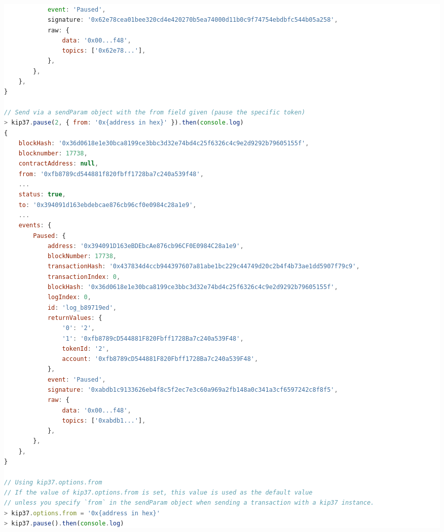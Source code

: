 ```javascript
            event: 'Paused',
            signature: '0x62e78cea01bee320cd4e420270b5ea74000d11b0c9f74754ebdbfc544b05a258',
            raw: {
                data: '0x00...f48',
                topics: ['0x62e78...'],
            },
        },
    },
}

// Send via a sendParam object with the from field given (pause the specific token)
> kip37.pause(2, { from: '0x{address in hex}' }).then(console.log)
{
    blockHash: '0x36d0618e1e30bca8199ce3bbc3d32e74bd4c25f6326c4c9e2d9292b79605155f',
    blocknumber: 17738,
    contractAddress: null,
    from: '0xfb8789cd544881f820fbff1728ba7c240a539f48',
    ...
    status: true,
    to: '0x394091d163ebdebcae876cb96cf0e0984c28a1e9',
    ...
    events: {
        Paused: {
            address: '0x394091D163eBDEbcAe876cb96CF0E0984C28a1e9',
            blockNumber: 17738,
            transactionHash: '0x437834d4ccb944397607a81abe1bc229c44749d20c2b4f4b73ae1dd5907f79c9',
            transactionIndex: 0,
            blockHash: '0x36d0618e1e30bca8199ce3bbc3d32e74bd4c25f6326c4c9e2d9292b79605155f',
            logIndex: 0,
            id: 'log_b89719ed',
            returnValues: {
                '0': '2',
                '1': '0xfb8789cD544881F820Fbff1728Ba7c240a539F48',
                tokenId: '2',
                account: '0xfb8789cD544881F820Fbff1728Ba7c240a539F48',
            },
            event: 'Paused',
            signature: '0xabdb1c9133626eb4f8c5f2ec7e3c60a969a2fb148a0c341a3cf6597242c8f8f5',
            raw: {
                data: '0x00...f48',
                topics: ['0xabdb1...'],
            },
        },
    },
}

// Using kip37.options.from
// If the value of kip37.options.from is set, this value is used as the default value 
// unless you specify `from` in the sendParam object when sending a transaction with a kip37 instance.
> kip37.options.from = '0x{address in hex}'
> kip37.pause().then(console.log)
```


[getTransactionReceipt]: ../caver.rpc/klay.md#caver-rpc-klay-gettransactionreceipt